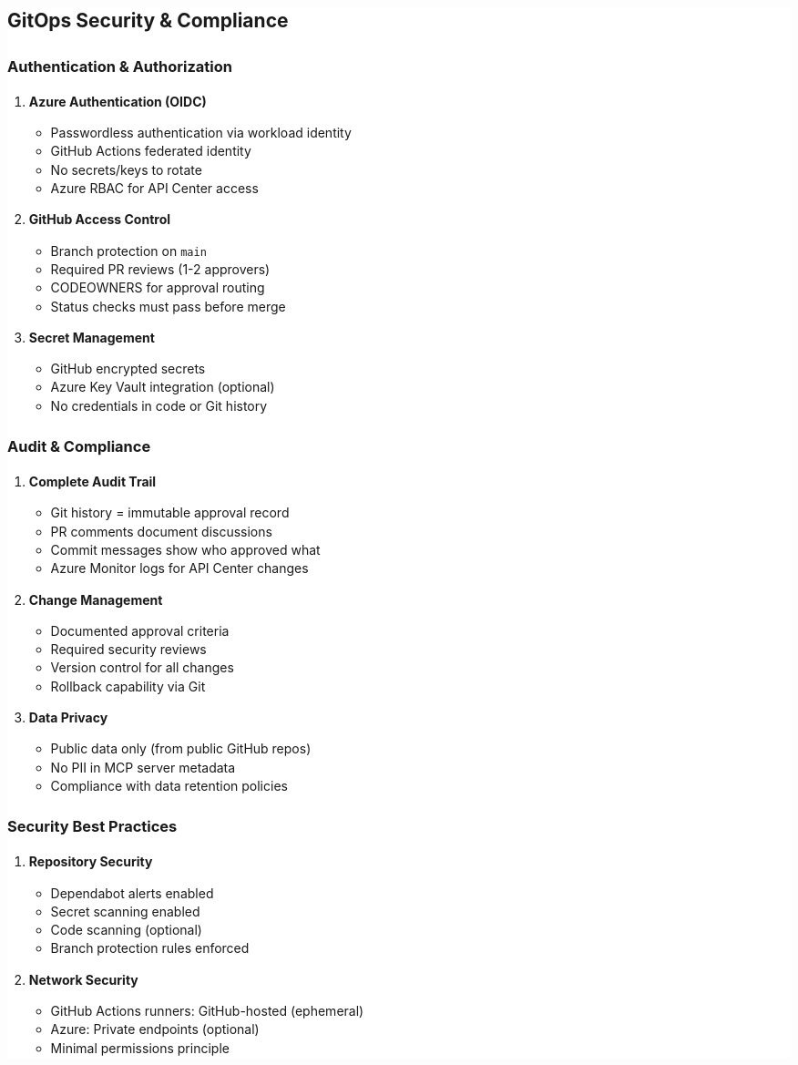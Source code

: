 ## GitOps Security & Compliance

### Authentication & Authorization

1. **Azure Authentication (OIDC)**
   - Passwordless authentication via workload identity
   - GitHub Actions federated identity
   - No secrets/keys to rotate
   - Azure RBAC for API Center access

2. **GitHub Access Control**
   - Branch protection on `main`
   - Required PR reviews (1-2 approvers)
   - CODEOWNERS for approval routing
   - Status checks must pass before merge

3. **Secret Management**
   - GitHub encrypted secrets
   - Azure Key Vault integration (optional)
   - No credentials in code or Git history

### Audit & Compliance

1. **Complete Audit Trail**
   - Git history = immutable approval record
   - PR comments document discussions
   - Commit messages show who approved what
   - Azure Monitor logs for API Center changes

2. **Change Management**
   - Documented approval criteria
   - Required security reviews
   - Version control for all changes
   - Rollback capability via Git

3. **Data Privacy**
   - Public data only (from public GitHub repos)
   - No PII in MCP server metadata
   - Compliance with data retention policies

### Security Best Practices

1. **Repository Security**
   - Dependabot alerts enabled
   - Secret scanning enabled
   - Code scanning (optional)
   - Branch protection rules enforced

2. **Network Security**
   - GitHub Actions runners: GitHub-hosted (ephemeral)
   - Azure: Private endpoints (optional)
   - Minimal permissions principle

